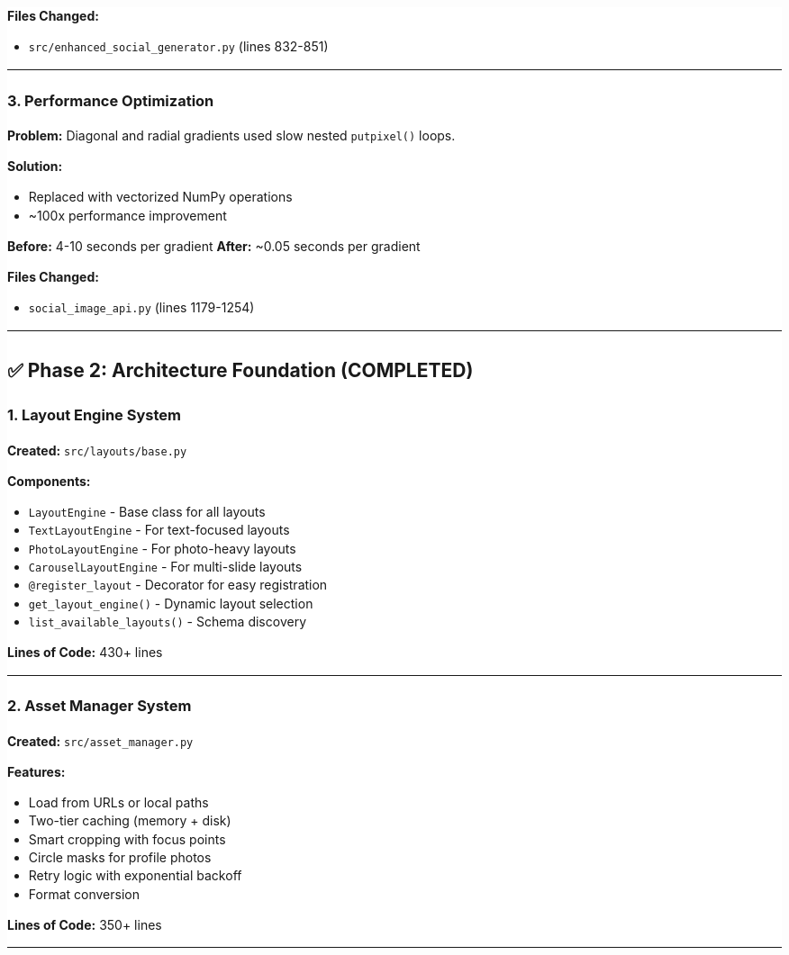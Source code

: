 **Files Changed:**
- `src/enhanced_social_generator.py` (lines 832-851)

---

### 3. Performance Optimization

**Problem:** Diagonal and radial gradients used slow nested `putpixel()` loops.

**Solution:**
- Replaced with vectorized NumPy operations
- ~100x performance improvement

**Before:** 4-10 seconds per gradient
**After:** ~0.05 seconds per gradient

**Files Changed:**
- `social_image_api.py` (lines 1179-1254)

---

## ✅ Phase 2: Architecture Foundation (COMPLETED)

### 1. Layout Engine System

**Created:** `src/layouts/base.py`

**Components:**
- `LayoutEngine` - Base class for all layouts
- `TextLayoutEngine` - For text-focused layouts
- `PhotoLayoutEngine` - For photo-heavy layouts
- `CarouselLayoutEngine` - For multi-slide layouts
- `@register_layout` - Decorator for easy registration
- `get_layout_engine()` - Dynamic layout selection
- `list_available_layouts()` - Schema discovery

**Lines of Code:** 430+ lines

---

### 2. Asset Manager System

**Created:** `src/asset_manager.py`

**Features:**
- Load from URLs or local paths
- Two-tier caching (memory + disk)
- Smart cropping with focus points
- Circle masks for profile photos
- Retry logic with exponential backoff
- Format conversion

**Lines of Code:** 350+ lines

---
